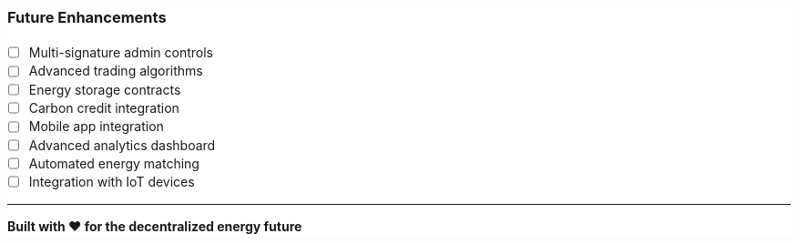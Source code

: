 ### Future Enhancements
- [ ] Multi-signature admin controls
- [ ] Advanced trading algorithms
- [ ] Energy storage contracts
- [ ] Carbon credit integration
- [ ] Mobile app integration
- [ ] Advanced analytics dashboard
- [ ] Automated energy matching
- [ ] Integration with IoT devices

---

**Built with ❤️ for the decentralized energy future**
